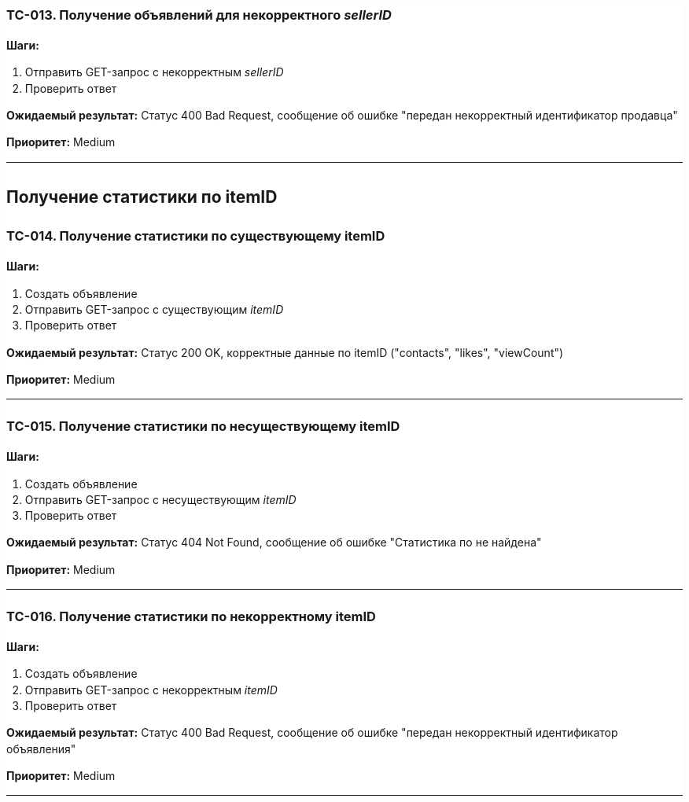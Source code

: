 ### TC-013. Получение объявлений для некорректного _sellerID_
**Шаги:**
1. Отправить GET-запрос с некорректным _sellerID_
2. Проверить ответ

**Ожидаемый результат:** Статус 400 Bad Request, сообщение об ошибке "передан некорректный идентификатор продавца"

**Приоритет:** Medium

---

## Получение статистики по itemID

### TC-014. Получение статистики по существующему itemID
**Шаги:**
1. Создать объявление
2. Отправить GET-запрос с существующим _itemID_
3. Проверить ответ

**Ожидаемый результат:** Статус 200 OK, корректные данные по itemID ("contacts", "likes", "viewCount")

**Приоритет:** Medium

---

### TC-015. Получение статистики по несуществующему itemID
**Шаги:**
1. Создать объявление
2. Отправить GET-запрос с несуществующим _itemID_
3. Проверить ответ

**Ожидаемый результат:** Статус 404 Not Found, сообщение об ошибке "Статистика по <itemID> не найдена"

**Приоритет:** Medium

---

### TC-016. Получение статистики по некорректному itemID
**Шаги:**
1. Создать объявление
2. Отправить GET-запрос с некорректным _itemID_
3. Проверить ответ

**Ожидаемый результат:** Статус 400 Bad Request, сообщение об ошибке "передан некорректный идентификатор объявления"

**Приоритет:** Medium

---
